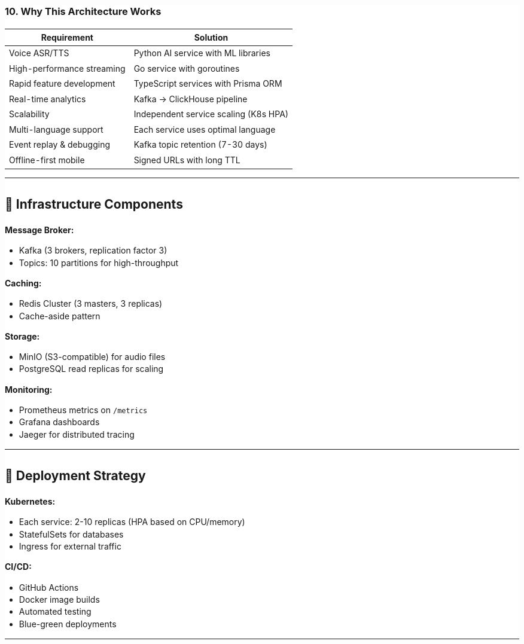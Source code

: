 
### 10. Why This Architecture Works

| Requirement                | Solution                                    |
|----------------------------|---------------------------------------------|
| Voice ASR/TTS              | Python AI service with ML libraries         |
| High-performance streaming | Go service with goroutines                  |
| Rapid feature development  | TypeScript services with Prisma ORM         |
| Real-time analytics        | Kafka → ClickHouse pipeline                 |
| Scalability                | Independent service scaling (K8s HPA)       |
| Multi-language support     | Each service uses optimal language          |
| Event replay & debugging   | Kafka topic retention (7-30 days)           |
| Offline-first mobile       | Signed URLs with long TTL                   |

---

## 🔧 Infrastructure Components

**Message Broker:**
- Kafka (3 brokers, replication factor 3)
- Topics: 10 partitions for high-throughput

**Caching:**
- Redis Cluster (3 masters, 3 replicas)
- Cache-aside pattern

**Storage:**
- MinIO (S3-compatible) for audio files
- PostgreSQL read replicas for scaling

**Monitoring:**
- Prometheus metrics on `/metrics`
- Grafana dashboards
- Jaeger for distributed tracing

---

## 🚀 Deployment Strategy

**Kubernetes:**
- Each service: 2-10 replicas (HPA based on CPU/memory)
- StatefulSets for databases
- Ingress for external traffic

**CI/CD:**
- GitHub Actions
- Docker image builds
- Automated testing
- Blue-green deployments

---